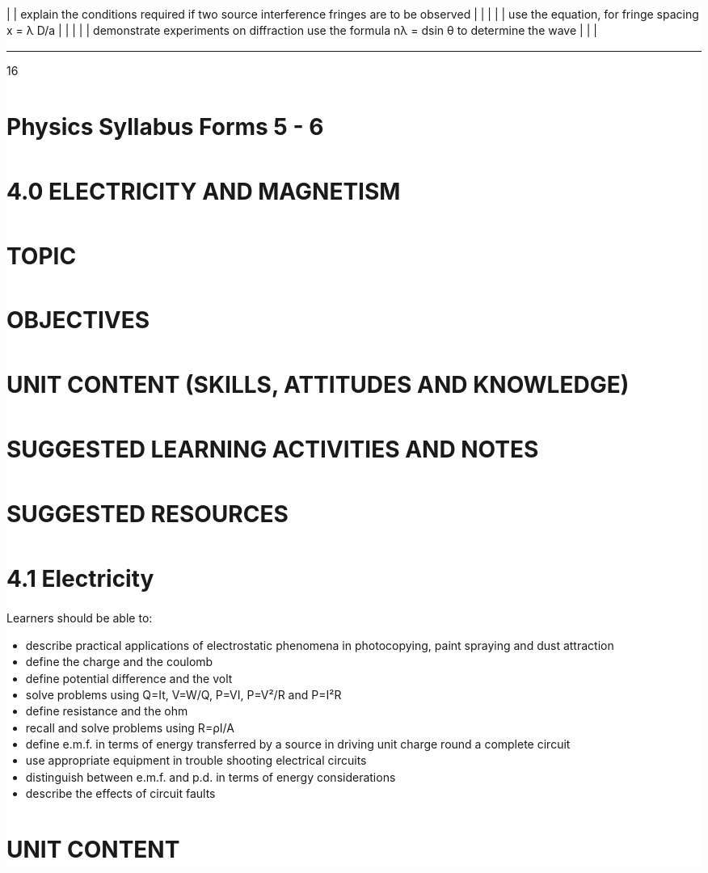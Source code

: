 |                   | explain the conditions required if two source interference fringes are to be observed                        |                                                               |            |
|                   | use the equation, for fringe spacing x = λ D/a                                                               |                                                               |            |
|                   | demonstrate experiments on diffraction use the formula nλ = dsin θ to determine the wave                     |                                                               |            |



---

16
# Physics Syllabus Forms 5 - 6

# 4.0 ELECTRICITY AND MAGNETISM

# TOPIC

# OBJECTIVES

# UNIT CONTENT (SKILLS, ATTITUDES AND KNOWLEDGE)

# SUGGESTED LEARNING ACTIVITIES AND NOTES

# SUGGESTED RESOURCES

# 4.1 Electricity

Learners should be able to:

- describe practical applications of electrostatic phenomena in photocopying, paint spraying and dust attraction
- define the charge and the coulomb
- define potential difference and the volt
- solve problems using Q=It, V=W/Q, P=VI, P=V²/R and P=I²R
- define resistance and the ohm
- recall and solve problems using R=ρI/A
- define e.m.f. in terms of energy transferred by a source in driving unit charge round a complete circuit
- use appropriate equipment in trouble shooting electrical circuits
- distinguish between e.m.f. and p.d. in terms of energy considerations
- describe the effects of circuit faults

# UNIT CONTENT
